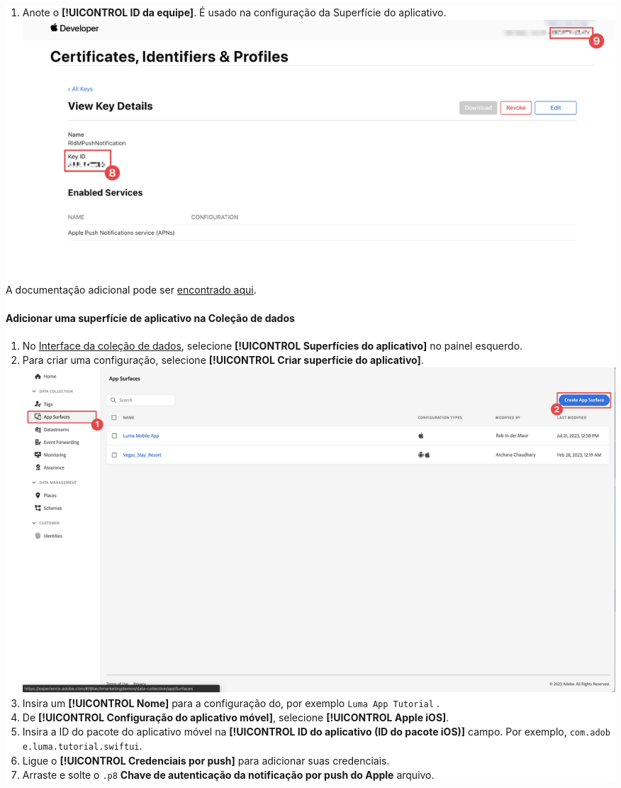 1. Anote o **[!UICONTROL ID da equipe]**. É usado na configuração da Superfície do aplicativo.
   ![Detalhes da chave](assets/push-apple-dev-key-details.png)

A documentação adicional pode ser [encontrado aqui](https://help.apple.com/developer-account/#/devcdfbb56a3).

#### Adicionar uma superfície de aplicativo na Coleção de dados

1. No [Interface da coleção de dados](https://experience.adobe.com/br/data-collection/), selecione **[!UICONTROL Superfícies do aplicativo]** no painel esquerdo.
1. Para criar uma configuração, selecione **[!UICONTROL Criar superfície do aplicativo]**.
   ![página inicial da superfície de aplicativo](assets/push-app-surface.png)
1. Insira um **[!UICONTROL Nome]** para a configuração do, por exemplo `Luma App Tutorial`  .
1. De **[!UICONTROL Configuração do aplicativo móvel]**, selecione **[!UICONTROL Apple iOS]**.
1. Insira a ID do pacote do aplicativo móvel na **[!UICONTROL ID do aplicativo (ID do pacote iOS)]** campo. Por exemplo,  `com.adobe.luma.tutorial.swiftui`.
1. Ligue o **[!UICONTROL Credenciais por push]** para adicionar suas credenciais.
1. Arraste e solte o `.p8` **Chave de autenticação da notificação por push do Apple** arquivo.